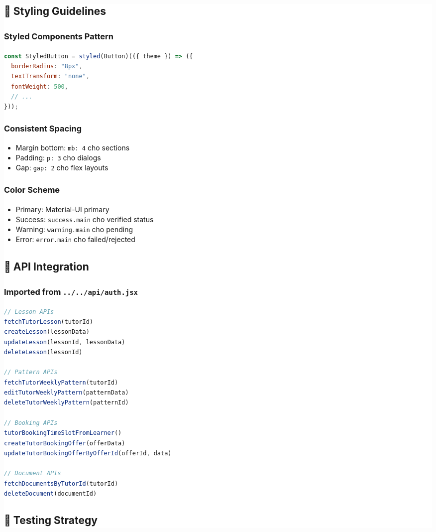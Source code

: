 ## 🎨 Styling Guidelines

### **Styled Components Pattern**
```javascript
const StyledButton = styled(Button)(({ theme }) => ({
  borderRadius: "8px",
  textTransform: "none",
  fontWeight: 500,
  // ...
}));
```

### **Consistent Spacing**
- Margin bottom: `mb: 4` cho sections
- Padding: `p: 3` cho dialogs
- Gap: `gap: 2` cho flex layouts

### **Color Scheme**
- Primary: Material-UI primary
- Success: `success.main` cho verified status
- Warning: `warning.main` cho pending
- Error: `error.main` cho failed/rejected

## 🔧 API Integration

### **Imported from `../../api/auth.jsx`**
```javascript
// Lesson APIs
fetchTutorLesson(tutorId)
createLesson(lessonData)
updateLesson(lessonId, lessonData)  
deleteLesson(lessonId)

// Pattern APIs
fetchTutorWeeklyPattern(tutorId)
editTutorWeeklyPattern(patternData)
deleteTutorWeeklyPattern(patternId)

// Booking APIs
tutorBookingTimeSlotFromLearner()
createTutorBookingOffer(offerData)
updateTutorBookingOfferByOfferId(offerId, data)

// Document APIs
fetchDocumentsByTutorId(tutorId)
deleteDocument(documentId)
```

## 🧪 Testing Strategy
